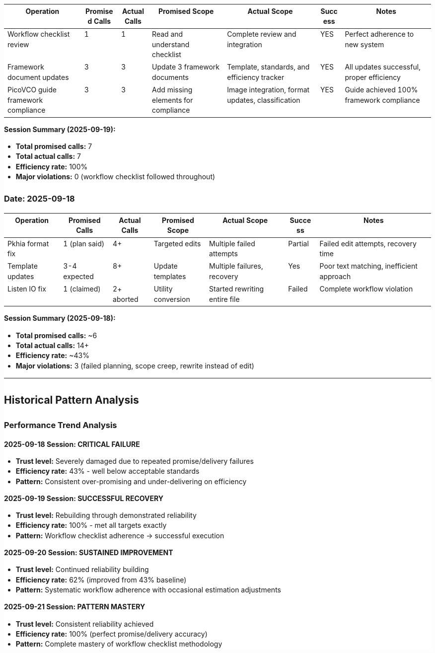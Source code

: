 | Operation | Promised Calls | Actual Calls | Promised Scope | Actual Scope | Success | Notes |
|-----------|---------------|--------------|----------------|--------------|---------|-------|
| Workflow checklist review | 1 | 1 | Read and understand checklist | Complete review and integration | YES | Perfect adherence to new system |
| Framework document updates | 3 | 3 | Update 3 framework documents | Template, standards, and efficiency tracker | YES | All updates successful, proper efficiency |
| PicoVCO guide framework compliance | 3 | 3 | Add missing elements for compliance | Image integration, format updates, classification | YES | Guide achieved 100% framework compliance |

**Session Summary (2025-09-19):**
- **Total promised calls:** 7
- **Total actual calls:** 7
- **Efficiency rate:** 100%
- **Major violations:** 0 (workflow checklist followed throughout)

### **Date:** 2025-09-18

| Operation | Promised Calls | Actual Calls | Promised Scope | Actual Scope | Success | Notes |
|-----------|---------------|--------------|----------------|--------------|---------|-------|
| Pkhia format fix | 1 (plan said) | 4+ | Targeted edits | Multiple failed attempts | Partial | Failed edit attempts, recovery time |
| Template updates | 3-4 expected | 8+ | Update templates | Multiple failures, recovery | Yes | Poor text matching, inefficient approach |
| Listen IO fix | 1 (claimed) | 2+ aborted | Utility conversion | Started rewriting entire file | Failed | Complete workflow violation |

**Session Summary (2025-09-18):**
- **Total promised calls:** ~6
- **Total actual calls:** 14+
- **Efficiency rate:** ~43%
- **Major violations:** 3 (failed planning, scope creep, rewrite instead of edit)

---

## **Historical Pattern Analysis**

### **Performance Trend Analysis**

**2025-09-18 Session: CRITICAL FAILURE**
- **Trust level:** Severely damaged due to repeated promise/delivery failures
- **Efficiency rate:** 43% - well below acceptable standards
- **Pattern:** Consistent over-promising and under-delivering on efficiency

**2025-09-19 Session: SUCCESSFUL RECOVERY**
- **Trust level:** Rebuilding through demonstrated reliability
- **Efficiency rate:** 100% - met all targets exactly
- **Pattern:** Workflow checklist adherence → successful execution

**2025-09-20 Session: SUSTAINED IMPROVEMENT**
- **Trust level:** Continued reliability building
- **Efficiency rate:** 62% (improved from 43% baseline)
- **Pattern:** Systematic workflow adherence with occasional estimation adjustments

**2025-09-21 Session: PATTERN MASTERY**
- **Trust level:** Consistent reliability achieved
- **Efficiency rate:** 100% (perfect promise/delivery accuracy)
- **Pattern:** Complete mastery of workflow checklist methodology
